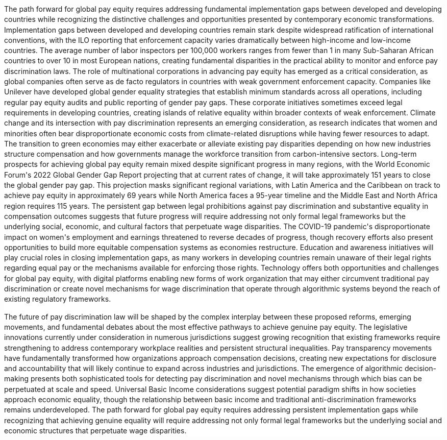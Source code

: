 The path forward for global pay equity requires addressing fundamental implementation gaps between developed and developing countries while recognizing the distinctive challenges and opportunities presented by contemporary economic transformations. Implementation gaps between developed and developing countries remain stark despite widespread ratification of international conventions, with the ILO reporting that enforcement capacity varies dramatically between high-income and low-income countries. The average number of labor inspectors per 100,000 workers ranges from fewer than 1 in many Sub-Saharan African countries to over 10 in most European nations, creating fundamental disparities in the practical ability to monitor and enforce pay discrimination laws. The role of multinational corporations in advancing pay equity has emerged as a critical consideration, as global companies often serve as de facto regulators in countries with weak government enforcement capacity. Companies like Unilever have developed global gender equality strategies that establish minimum standards across all operations, including regular pay equity audits and public reporting of gender pay gaps. These corporate initiatives sometimes exceed legal requirements in developing countries, creating islands of relative equality within broader contexts of weak enforcement. Climate change and its intersection with pay discrimination represents an emerging consideration, as research indicates that women and minorities often bear disproportionate economic costs from climate-related disruptions while having fewer resources to adapt. The transition to green economies may either exacerbate or alleviate existing pay disparities depending on how new industries structure compensation and how governments manage the workforce transition from carbon-intensive sectors. Long-term prospects for achieving global pay equity remain mixed despite significant progress in many regions, with the World Economic Forum's 2022 Global Gender Gap Report projecting that at current rates of change, it will take approximately 151 years to close the global gender pay gap. This projection masks significant regional variations, with Latin America and the Caribbean on track to achieve pay equity in approximately 69 years while North America faces a 95-year timeline and the Middle East and North Africa region requires 115 years. The persistent gap between legal prohibitions against pay discrimination and substantive equality in compensation outcomes suggests that future progress will require addressing not only formal legal frameworks but the underlying social, economic, and cultural factors that perpetuate wage disparities. The COVID-19 pandemic's disproportionate impact on women's employment and earnings threatened to reverse decades of progress, though recovery efforts also present opportunities to build more equitable compensation systems as economies restructure. Education and awareness initiatives will play crucial roles in closing implementation gaps, as many workers in developing countries remain unaware of their legal rights regarding equal pay or the mechanisms available for enforcing those rights. Technology offers both opportunities and challenges for global pay equity, with digital platforms enabling new forms of work organization that may either circumvent traditional pay discrimination or create novel mechanisms for wage discrimination that operate through algorithmic systems beyond the reach of existing regulatory frameworks.

The future of pay discrimination law will be shaped by the complex interplay between these proposed reforms, emerging movements, and fundamental debates about the most effective pathways to achieve genuine pay equity. The legislative innovations currently under consideration in numerous jurisdictions suggest growing recognition that existing frameworks require strengthening to address contemporary workplace realities and persistent structural inequalities. Pay transparency movements have fundamentally transformed how organizations approach compensation decisions, creating new expectations for disclosure and accountability that will likely continue to expand across industries and jurisdictions. The emergence of algorithmic decision-making presents both sophisticated tools for detecting pay discrimination and novel mechanisms through which bias can be perpetuated at scale and speed. Universal Basic Income considerations suggest potential paradigm shifts in how societies approach economic equality, though the relationship between basic income and traditional anti-discrimination frameworks remains underdeveloped. The path forward for global pay equity requires addressing persistent implementation gaps while recognizing that achieving genuine equality will require addressing not only formal legal frameworks but the underlying social and economic structures that perpetuate wage disparities.
